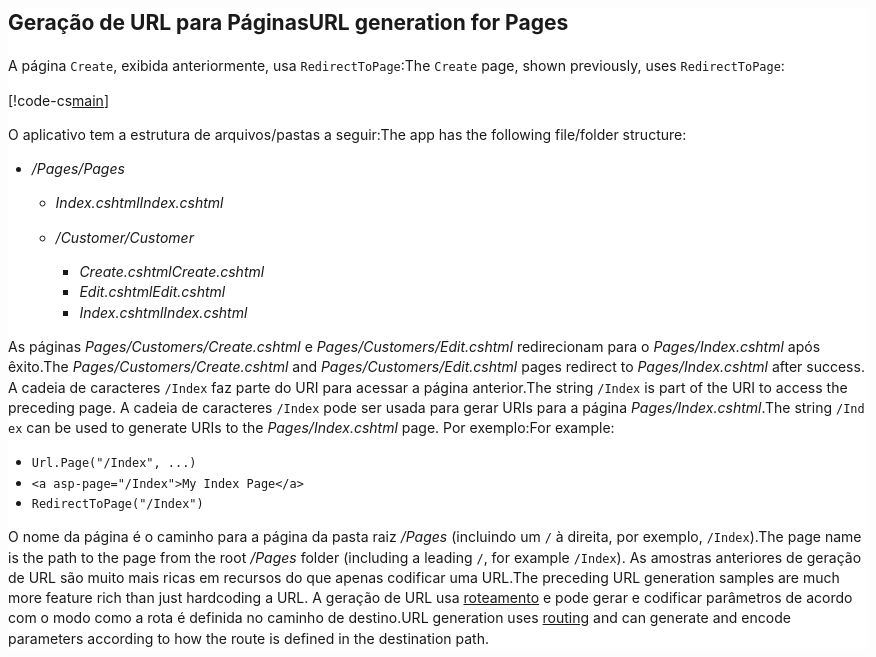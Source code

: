 <a name="url_gen"></a>

## <a name="url-generation-for-pages"></a><span data-ttu-id="9e78d-258">Geração de URL para Páginas</span><span class="sxs-lookup"><span data-stu-id="9e78d-258">URL generation for Pages</span></span>

<span data-ttu-id="9e78d-259">A página `Create`, exibida anteriormente, usa `RedirectToPage`:</span><span class="sxs-lookup"><span data-stu-id="9e78d-259">The `Create` page, shown previously, uses `RedirectToPage`:</span></span>

[!code-cs[main](index/sample/RazorPagesContacts/Pages/Create.cshtml.cs?name=snippet_OnPostAsync&highlight=10)]

<span data-ttu-id="9e78d-260">O aplicativo tem a estrutura de arquivos/pastas a seguir:</span><span class="sxs-lookup"><span data-stu-id="9e78d-260">The app has the following file/folder structure:</span></span>

* <span data-ttu-id="9e78d-261">*/Pages*</span><span class="sxs-lookup"><span data-stu-id="9e78d-261">*/Pages*</span></span>

  * <span data-ttu-id="9e78d-262">*Index.cshtml*</span><span class="sxs-lookup"><span data-stu-id="9e78d-262">*Index.cshtml*</span></span>
  * <span data-ttu-id="9e78d-263">*/Customer*</span><span class="sxs-lookup"><span data-stu-id="9e78d-263">*/Customer*</span></span>

    * <span data-ttu-id="9e78d-264">*Create.cshtml*</span><span class="sxs-lookup"><span data-stu-id="9e78d-264">*Create.cshtml*</span></span>
    * <span data-ttu-id="9e78d-265">*Edit.cshtml*</span><span class="sxs-lookup"><span data-stu-id="9e78d-265">*Edit.cshtml*</span></span>
    * <span data-ttu-id="9e78d-266">*Index.cshtml*</span><span class="sxs-lookup"><span data-stu-id="9e78d-266">*Index.cshtml*</span></span>

<span data-ttu-id="9e78d-267">As páginas *Pages/Customers/Create.cshtml* e *Pages/Customers/Edit.cshtml* redirecionam para o *Pages/Index.cshtml* após êxito.</span><span class="sxs-lookup"><span data-stu-id="9e78d-267">The *Pages/Customers/Create.cshtml* and *Pages/Customers/Edit.cshtml* pages redirect to *Pages/Index.cshtml* after success.</span></span> <span data-ttu-id="9e78d-268">A cadeia de caracteres `/Index` faz parte do URI para acessar a página anterior.</span><span class="sxs-lookup"><span data-stu-id="9e78d-268">The string `/Index` is part of the URI to access the preceding page.</span></span> <span data-ttu-id="9e78d-269">A cadeia de caracteres `/Index` pode ser usada para gerar URIs para a página *Pages/Index.cshtml*.</span><span class="sxs-lookup"><span data-stu-id="9e78d-269">The string `/Index` can be used to generate URIs to the *Pages/Index.cshtml* page.</span></span> <span data-ttu-id="9e78d-270">Por exemplo:</span><span class="sxs-lookup"><span data-stu-id="9e78d-270">For example:</span></span>

* `Url.Page("/Index", ...)`
* `<a asp-page="/Index">My Index Page</a>`
* `RedirectToPage("/Index")`

<span data-ttu-id="9e78d-271">O nome da página é o caminho para a página da pasta raiz */Pages* (incluindo um `/` à direita, por exemplo, `/Index`).</span><span class="sxs-lookup"><span data-stu-id="9e78d-271">The page name is the path to the page from the root */Pages* folder (including a leading `/`, for example `/Index`).</span></span> <span data-ttu-id="9e78d-272">As amostras anteriores de geração de URL são muito mais ricas em recursos do que apenas codificar uma URL.</span><span class="sxs-lookup"><span data-stu-id="9e78d-272">The preceding URL generation samples are much more feature rich than just hardcoding a URL.</span></span> <span data-ttu-id="9e78d-273">A geração de URL usa [roteamento](xref:mvc/controllers/routing) e pode gerar e codificar parâmetros de acordo com o modo como a rota é definida no caminho de destino.</span><span class="sxs-lookup"><span data-stu-id="9e78d-273">URL generation uses [routing](xref:mvc/controllers/routing) and can generate and encode parameters according to how the route is defined in the destination path.</span></span>
